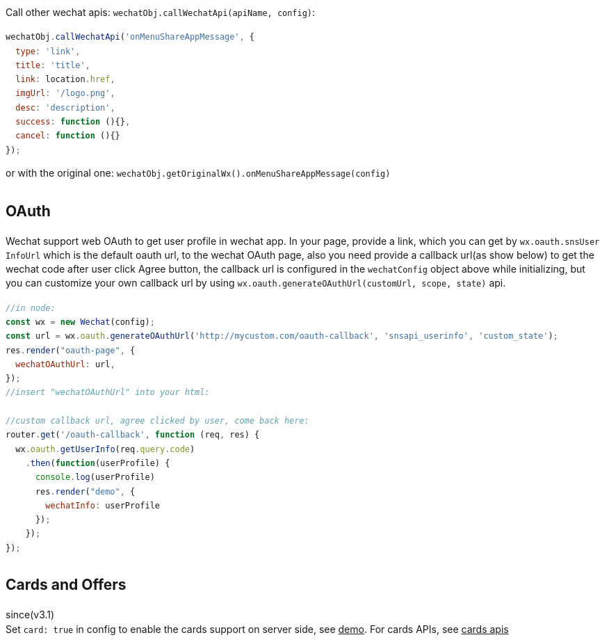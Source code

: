 Call other wechat apis: `wechatObj.callWechatApi(apiName, config)`:

```javascript
wechatObj.callWechatApi('onMenuShareAppMessage', {
  type: 'link',
  title: 'title',
  link: location.href,
  imgUrl: '/logo.png',
  desc: 'description',
  success: function (){},
  cancel: function (){}
});
```
or with the original one:
`wechatObj.getOriginalWx().onMenuShareAppMessage(config)`

## OAuth
Wechat support web OAuth to get user profile in wechat app.
In your page, provide a link, which you can get by `wx.oauth.snsUserInfoUrl` which is the default oauth url, to the wechat OAuth page,
also you need provide a callback url(as show below) to get the wechat code after user click Agree button, the callback url is configured in the `wechatConfig` object above while initializing,
but you can customize your own callback url by using `wx.oauth.generateOAuthUrl(customUrl, scope, state)` api.
```javascript
//in node:
const wx = new Wechat(config);
const url = wx.oauth.generateOAuthUrl('http://mycustom.com/oauth-callback', 'snsapi_userinfo', 'custom_state');
res.render("oauth-page", {
  wechatOAuthUrl: url,
});
//insert "wechatOAuthUrl" into your html:

//custom callback url, agree clicked by user, come back here:
router.get('/oauth-callback', function (req, res) {
  wx.oauth.getUserInfo(req.query.code)
    .then(function(userProfile) {
      console.log(userProfile)
      res.render("demo", {
        wechatInfo: userProfile
      });
    });
});
```

## Cards and Offers

since(v3.1)  
Set `card: true` in config to enable the cards support on server side, see [demo](#demo).
For cards APIs, see [cards apis](https://github.com/JasonBoy/wechat-jssdk/wiki/API#card-apis)
